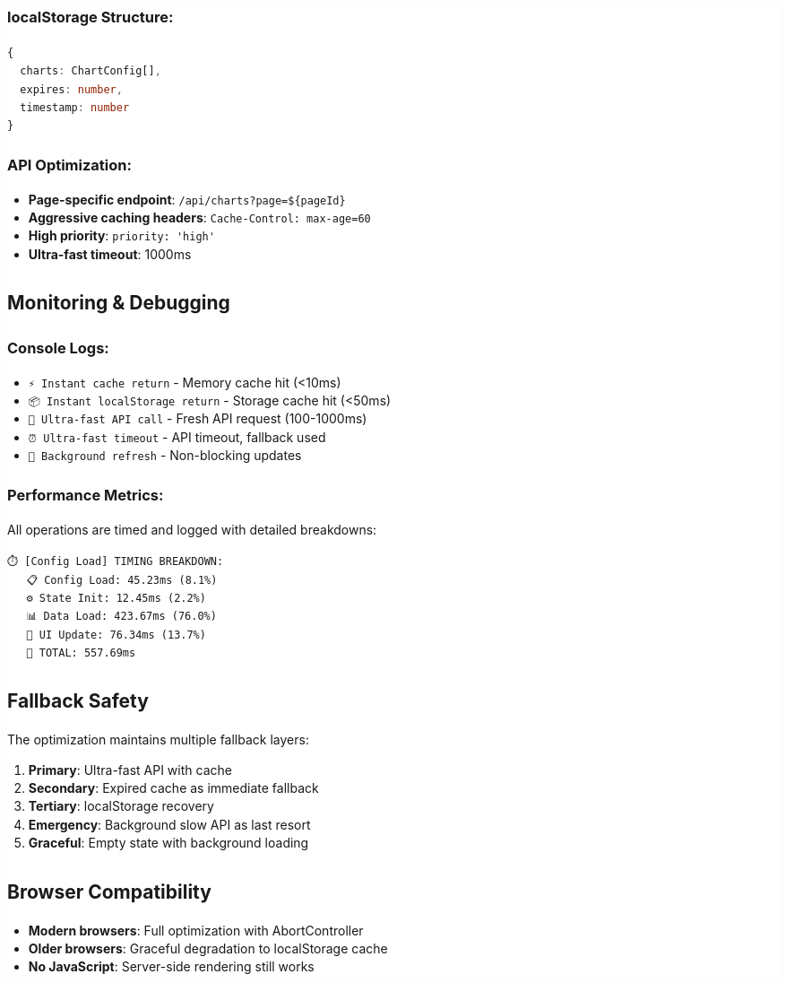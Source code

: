 ### localStorage Structure:
```typescript
{
  charts: ChartConfig[],
  expires: number,
  timestamp: number
}
```

### API Optimization:
- **Page-specific endpoint**: `/api/charts?page=${pageId}`
- **Aggressive caching headers**: `Cache-Control: max-age=60`
- **High priority**: `priority: 'high'`
- **Ultra-fast timeout**: 1000ms

## Monitoring & Debugging

### Console Logs:
- `⚡ Instant cache return` - Memory cache hit (<10ms)
- `📦 Instant localStorage return` - Storage cache hit (<50ms)
- `🚀 Ultra-fast API call` - Fresh API request (100-1000ms)
- `⏰ Ultra-fast timeout` - API timeout, fallback used
- `🔄 Background refresh` - Non-blocking updates

### Performance Metrics:
All operations are timed and logged with detailed breakdowns:
```
⏱️ [Config Load] TIMING BREAKDOWN:
   📋 Config Load: 45.23ms (8.1%)
   ⚙️ State Init: 12.45ms (2.2%)
   📊 Data Load: 423.67ms (76.0%)
   🎨 UI Update: 76.34ms (13.7%)
   🏁 TOTAL: 557.69ms
```

## Fallback Safety

The optimization maintains multiple fallback layers:
1. **Primary**: Ultra-fast API with cache
2. **Secondary**: Expired cache as immediate fallback
3. **Tertiary**: localStorage recovery
4. **Emergency**: Background slow API as last resort
5. **Graceful**: Empty state with background loading

## Browser Compatibility

- **Modern browsers**: Full optimization with AbortController
- **Older browsers**: Graceful degradation to localStorage cache
- **No JavaScript**: Server-side rendering still works
